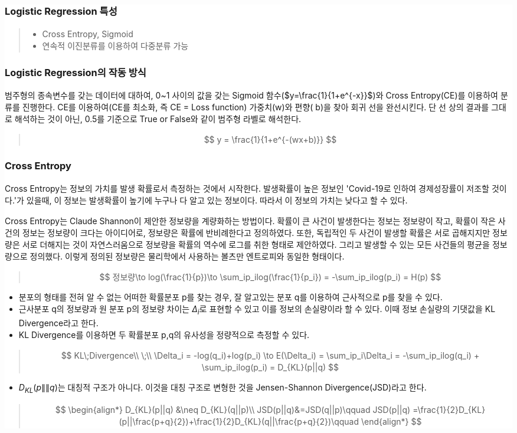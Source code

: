 

### Logistic Regression 특성

> - Cross Entropy,  Sigmoid
> - 연속적 이진분류를 이용하여 다중분류 가능



### Logistic Regression의 작동 방식

범주형의 종속변수를 갖는 데이터에 대하여, 0~1 사이의 값을 갖는 Sigmoid 함수($y=\frac{1}{1+e^{-x}}$)와 Cross Entropy(CE)를 이용하여 분류를 진행한다. CE를 이용하여(CE를 최소화, 즉 CE = Loss function) 가중치(w)와 편향( b)을 찾아 회귀 선을 완선시킨다. 단 선 상의 결과를 그대로 해석하는 것이 아닌, 0.5를 기준으로 True or False와 같이 범주형 라벨로 해석한다.



> $$
> y = \frac{1}{1+e^{-(wx+b)}}
> $$



### Cross Entropy

Cross Entropy는 정보의 가치를 발생 확률로서 측정하는 것에서 시작한다. 발생확률이 높은 정보인 'Covid-19로 인하여 경제성장률이 저조할 것이다.'가 있을때, 이 정보는 발생확률이 높기에 누구나 다 알고 있는 정보이다. 따라서 이 정보의 가치는 낮다고 할 수 있다. 

Cross Entropy는 Claude Shannon이 제안한 정보량을 계량화하는 방법이다. 확률이 큰 사건이 발생한다는 정보는 정보량이 작고, 확률이 작은 사건의 정보는 정보량이 크다는 아이디어로, 정보량은 확률에 반비례한다고 정의하였다. 또한, 독립적인 두 사건이 발생할 확률은 서로 곱해지지만 정보량은 서로 더해지는 것이 자연스러움으로 정보량을 확률의 역수에 로그를 취한 형태로 제안하였다. 그리고 발생할 수 있는 모든 사건들의 평균을 정보량으로 정의했다. 이렇게 정의된 정보량은 물리학에서 사용하는 볼츠만 엔트로피와 동일한 형태이다.

>$$
>정보량\to log(\frac{1}{p})\to \sum_ip_ilog(\frac{1}{p_i}) = -\sum_ip_ilog(p_i) = H(p)
>$$



- 분포의 형태를 전혀 알 수 없는 어떠한 확률분포 p를 찾는 경우, 잘 알고있는 분포 q를 이용하여 근사적으로 p를 찾을 수 있다.
- 근사분포 q의 정보량과 원 분포 p의 정보량 차이는 $\Delta_i$로 표현할 수 있고 이를 정보의 손실량이라 할 수 있다. 이때 정보 손실량의 기댓값을 KL Divergence라고 한다.
- KL Divergence를 이용하면 두 확률분포 p,q의 유사성을 정량적으로 측정할 수 있다.

>$$
>KL\;Divergence\\
>\;\\
>\Delta_i = -log(q_i)+log(p_i) \to E(\Delta_i) = \sum_ip_i\Delta_i = -\sum_ip_ilog(q_i) + \sum_ip_ilog(p_i) = D_{KL}(p||q)
>$$

- $D_{KL}(p\|\|q)$는 대칭적 구조가 아니다. 이것을 대칭 구조로 변형한 것을 Jensen-Shannon Divergence(JSD)라고 한다.

>$$
>\begin{align*}
>D_{KL}(p||q) &\neq D_{KL}(q||p)\\
>JSD(p||q)&=JSD(q||p)\qquad
>JSD(p||q) =\frac{1}{2}D_{KL}(p||\frac{p+q}{2})+\frac{1}{2}D_{KL}(q||\frac{p+q}{2})\qquad 
>\end{align*}
>$$
